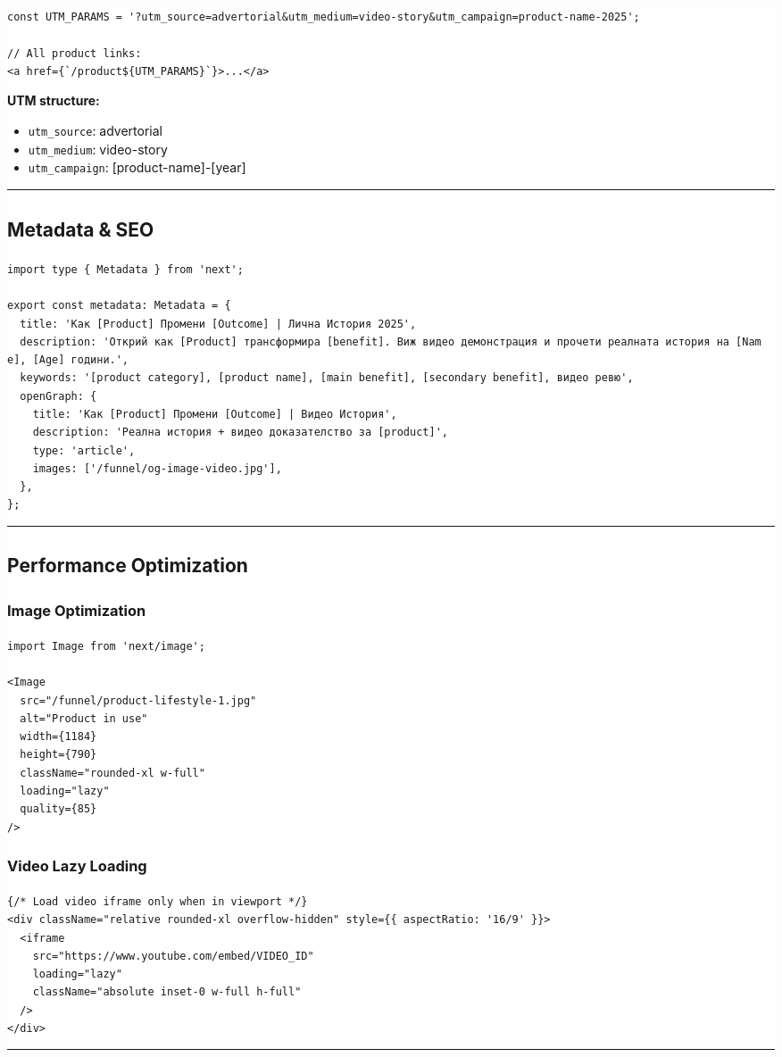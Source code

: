 ```tsx
const UTM_PARAMS = '?utm_source=advertorial&utm_medium=video-story&utm_campaign=product-name-2025';

// All product links:
<a href={`/product${UTM_PARAMS}`}>...</a>
```

**UTM structure:**
- `utm_source`: advertorial
- `utm_medium`: video-story
- `utm_campaign`: [product-name]-[year]

---

## Metadata & SEO

```tsx
import type { Metadata } from 'next';

export const metadata: Metadata = {
  title: 'Как [Product] Промени [Outcome] | Лична История 2025',
  description: 'Открий как [Product] трансформира [benefit]. Виж видео демонстрация и прочети реалната история на [Name], [Age] години.',
  keywords: '[product category], [product name], [main benefit], [secondary benefit], видео ревю',
  openGraph: {
    title: 'Как [Product] Промени [Outcome] | Видео История',
    description: 'Реална история + видео доказателство за [product]',
    type: 'article',
    images: ['/funnel/og-image-video.jpg'],
  },
};
```

---

## Performance Optimization

### Image Optimization
```tsx
import Image from 'next/image';

<Image
  src="/funnel/product-lifestyle-1.jpg"
  alt="Product in use"
  width={1184}
  height={790}
  className="rounded-xl w-full"
  loading="lazy"
  quality={85}
/>
```

### Video Lazy Loading
```tsx
{/* Load video iframe only when in viewport */}
<div className="relative rounded-xl overflow-hidden" style={{ aspectRatio: '16/9' }}>
  <iframe
    src="https://www.youtube.com/embed/VIDEO_ID"
    loading="lazy"
    className="absolute inset-0 w-full h-full"
  />
</div>
```

---